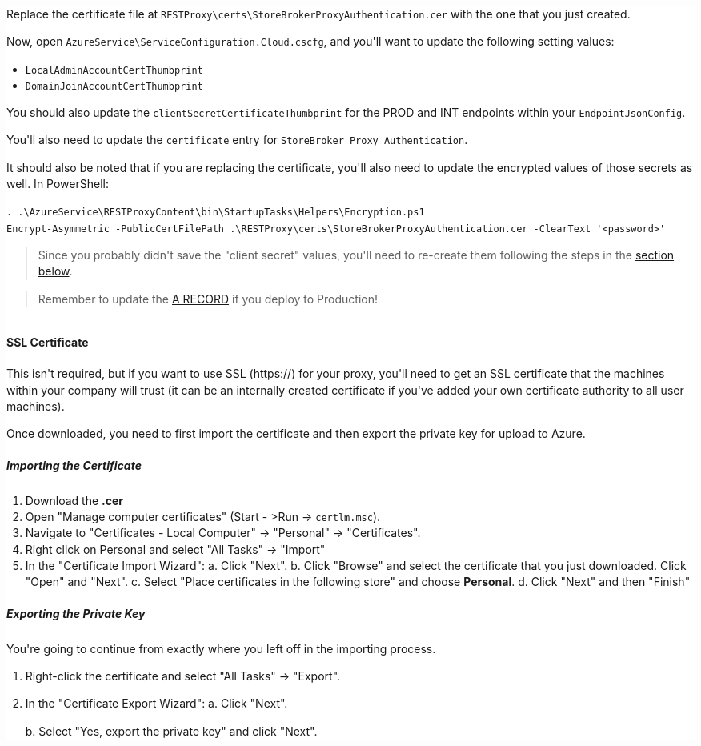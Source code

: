 Replace the certificate file at `RESTProxy\certs\StoreBrokerProxyAuthentication.cer` with the
one that you just created.

Now, open `AzureService\ServiceConfiguration.Cloud.cscfg`, and you'll want to update the
following setting values:

  * `LocalAdminAccountCertThumbprint`
  * `DomainJoinAccountCertThumbprint`

You should also update the `clientSecretCertificateThumbprint` for the PROD and INT endpoints
within your [`EndpointJsonConfig`](#endpoint-json-configuration).

You'll also need to update the `certificate` entry for `StoreBroker Proxy Authentication`.

It should also be noted that if you are replacing the certificate, you'll also need to update
the encrypted values of those secrets as well.  In PowerShell:

    . .\AzureService\RESTProxyContent\bin\StartupTasks\Helpers\Encryption.ps1
    Encrypt-Asymmetric -PublicCertFilePath .\RESTProxy\certs\StoreBrokerProxyAuthentication.cer -ClearText '<password>' 

> Since you probably didn't save the "client secret" values, you'll need to re-create them
> following the steps in the [section below](#client-secrets).

> Remember to update the [A RECORD](#a-record) if you deploy to Production!

----------
  
#### SSL Certificate

This isn't required, but if you want to use SSL (https://) for your proxy, you'll need to get an
SSL certificate that the machines within your company will trust (it can be an internally created
certificate if you've added your own certificate authority to all user machines).

Once downloaded, you need to first import the certificate and then export the private key for
upload to Azure.

##### Importing the Certificate

1. Download the **.cer**
2. Open "Manage computer certificates" (Start - >Run -> `certlm.msc`).
3. Navigate to "Certificates - Local Computer" -> "Personal" -> "Certificates".
4. Right click on Personal and select "All Tasks" -> "Import"
5. In the "Certificate Import Wizard":
   a. Click "Next".
   b. Click "Browse" and select the certificate that you just downloaded. Click "Open" and "Next".
   c. Select "Place certificates in the following store" and choose **Personal**.
   d. Click "Next" and then "Finish"

##### Exporting the Private Key

You're going to continue from exactly where you left off in the importing process.

1. Right-click the certificate and select "All Tasks" -> "Export".
2. In the "Certificate Export Wizard":
   a. Click "Next".

   b. Select "Yes, export the private key" and click "Next".
